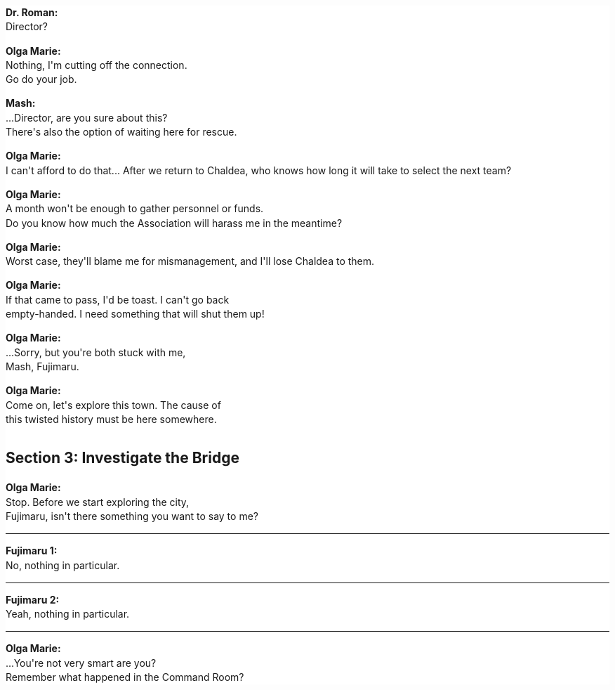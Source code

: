 **Dr. Roman:**  
Director?  
  
**Olga Marie:**  
Nothing, I'm cutting off the connection.  
Go do your job.  
  
**Mash:**  
...Director, are you sure about this?  
There's also the option of waiting here for rescue.  
  
**Olga Marie:**  
I can't afford to do that... After we return to Chaldea, who knows how long it will take to select the next team?  
  
**Olga Marie:**  
A month won't be enough to gather personnel or funds.  
Do you know how much the Association will harass me in the meantime?  
  
**Olga Marie:**  
Worst case, they'll blame me for mismanagement, and I'll lose Chaldea to them.  
  
**Olga Marie:**  
If that came to pass, I'd be toast. I can't go back  
empty-handed. I need something that will shut them up!  
  
**Olga Marie:**  
...Sorry, but you're both stuck with me,  
Mash, Fujimaru.  
  
**Olga Marie:**  
Come on, let's explore this town. The cause of  
this twisted history must be here somewhere.  
  
## Section 3: Investigate the Bridge
  
<audio controls>  
  <source src="https://static.atlasacademy.io/NA/Audio/BGM_EVENT_5/BGM_EVENT_5.mp3" type="audio/mp3">  
</audio>  
  
**Olga Marie:**  
Stop. Before we start exploring the city,  
Fujimaru, isn't there something you want to say to me?  
  
---  
  
**Fujimaru 1:**  
No, nothing in particular.  
  
---  
  
**Fujimaru 2:**  
Yeah, nothing in particular.  
  
---  
  
**Olga Marie:**  
...You're not very smart are you?  
Remember what happened in the Command Room?  
  